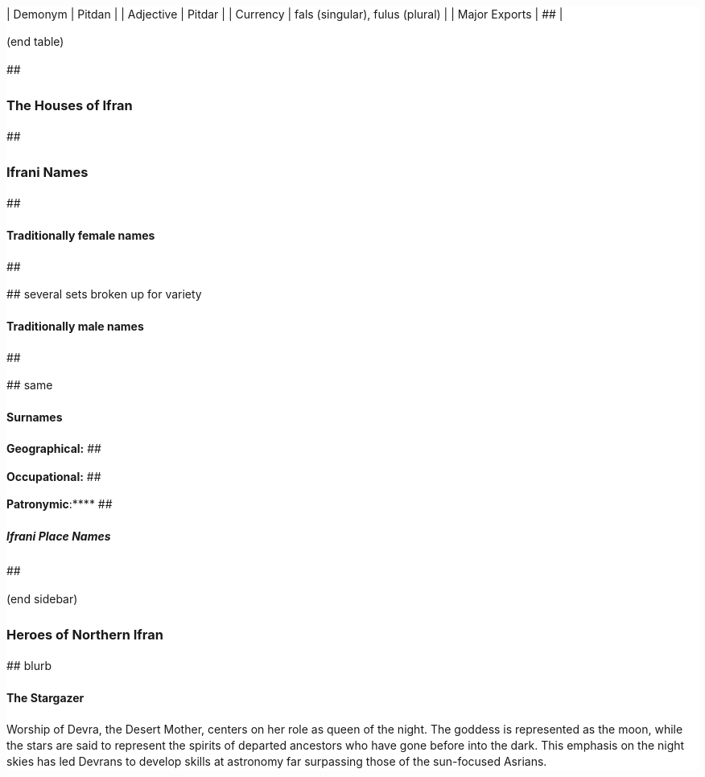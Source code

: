 | Demonym         | Pitdan                          |
| Adjective       | Pitdar                          |
| Currency        | fals (singular), fulus (plural) |
| Major Exports   | \#\#                            |

(end table)

\#\#

### The Houses of Ifran

\#\#

### Ifrani Names

\#\#

#### Traditionally female names

\#\#

\#\# several sets broken up for variety

#### Traditionally male names

\#\#

\#\# same

#### Surnames

****Geographical:**** \#\#

****Occupational:**** \#\#

**Patronymic**:**** \#\#

##### Ifrani Place Names

\#\#

(end sidebar)

### Heroes of Northern Ifran

\#\# blurb

#### The Stargazer

Worship of Devra, the Desert Mother, centers on her role as queen of the
night. The goddess is represented as the moon, while the stars are said
to represent the spirits of departed ancestors who have gone before into
the dark. This emphasis on the night skies has led Devrans to develop
skills at astronomy far surpassing those of the sun-focused Asrians. 
